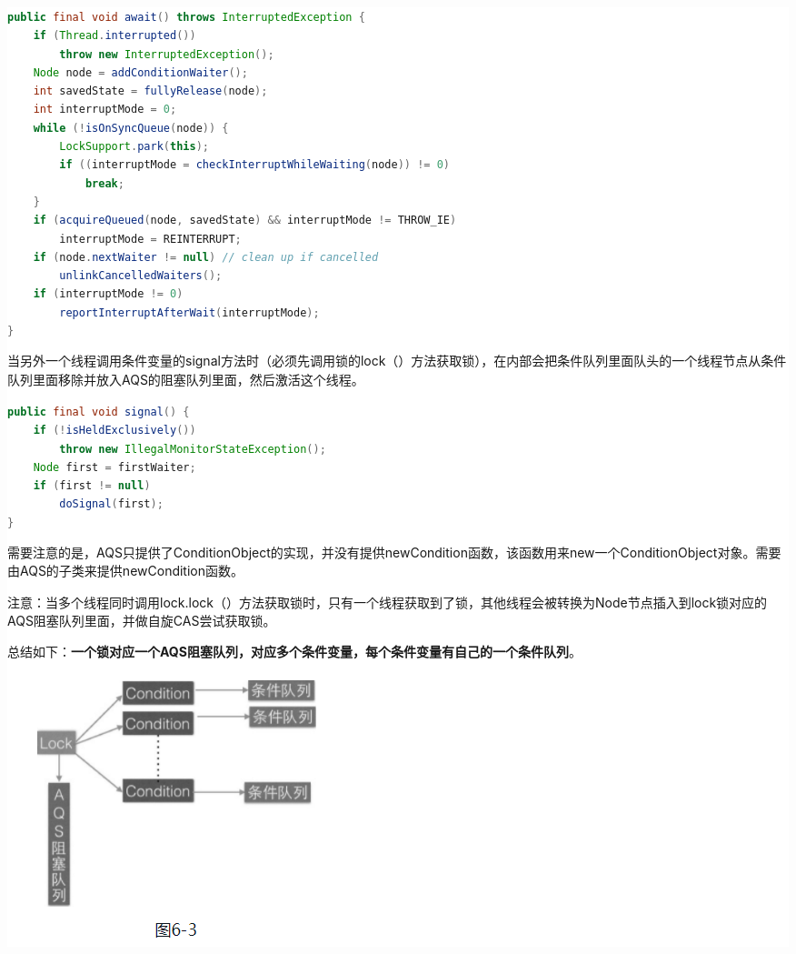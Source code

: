 ```java
public final void await() throws InterruptedException {
    if (Thread.interrupted())
        throw new InterruptedException();
    Node node = addConditionWaiter();
    int savedState = fullyRelease(node);
    int interruptMode = 0;
    while (!isOnSyncQueue(node)) {
        LockSupport.park(this);
        if ((interruptMode = checkInterruptWhileWaiting(node)) != 0)
            break;
    }
    if (acquireQueued(node, savedState) && interruptMode != THROW_IE)
        interruptMode = REINTERRUPT;
    if (node.nextWaiter != null) // clean up if cancelled
        unlinkCancelledWaiters();
    if (interruptMode != 0)
        reportInterruptAfterWait(interruptMode);
}
```

当另外一个线程调用条件变量的signal方法时（必须先调用锁的lock（）方法获取锁），在内部会把条件队列里面队头的一个线程节点从条件队列里面移除并放入AQS的阻塞队列里面，然后激活这个线程。 

```java
public final void signal() {
    if (!isHeldExclusively())
        throw new IllegalMonitorStateException();
    Node first = firstWaiter;
    if (first != null)
        doSignal(first);
}
```

需要注意的是，AQS只提供了ConditionObject的实现，并没有提供newCondition函数，该函数用来new一个ConditionObject对象。需要由AQS的子类来提供newCondition函数。

注意：当多个线程同时调用lock.lock（）方法获取锁时，只有一个线程获取到了锁，其他线程会被转换为Node节点插入到lock锁对应的AQS阻塞队列里面，并做自旋CAS尝试获取锁。

总结如下：**一个锁对应一个AQS阻塞队列，对应多个条件变量，每个条件变量有自己的一个条件队列**。

![image-20211102155300789](media/images/image-20211102155300789.png)
